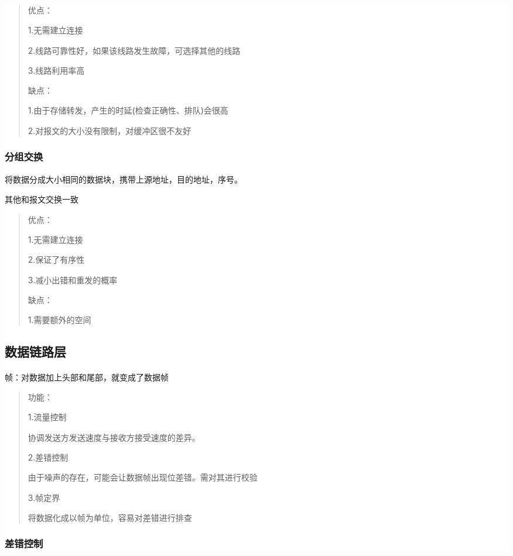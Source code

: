 >优点：
>
>1.无需建立连接
>
>2.线路可靠性好，如果该线路发生故障，可选择其他的线路
>
>3.线路利用率高
>
>缺点：
>
>1.由于存储转发，产生的时延(检查正确性、排队)会很高
>
>2.对报文的大小没有限制，对缓冲区很不友好

### 分组交换

将数据分成大小相同的数据块，携带上源地址，目的地址，序号。

其他和报文交换一致

>优点：
>
>1.无需建立连接
>
>2.保证了有序性
>
>3.减小出错和重发的概率
>
>缺点：
>
>1.需要额外的空间
>
>

## 数据链路层

帧：对数据加上头部和尾部，就变成了数据帧

>功能：
>
>1.流量控制
>
>协调发送方发送速度与接收方接受速度的差异。
>
>2.差错控制
>
>由于噪声的存在，可能会让数据帧出现位差错。需对其进行校验
>
>3.帧定界
>
>将数据化成以帧为单位，容易对差错进行排查

### 差错控制
